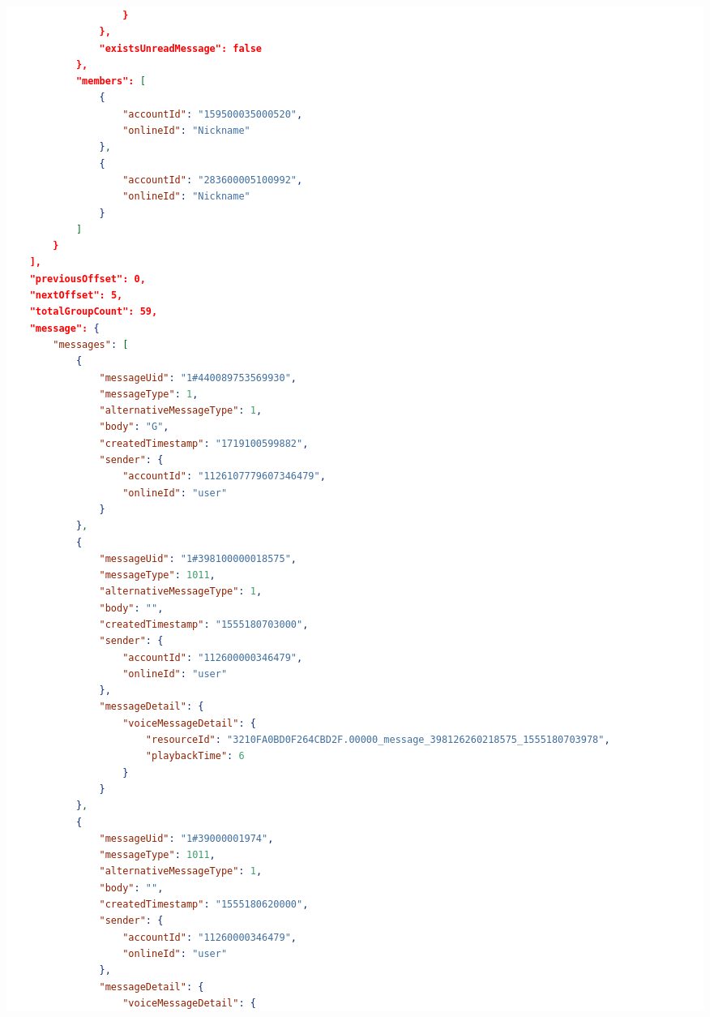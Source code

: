 ```json
                    }
                },
                "existsUnreadMessage": false
            },
            "members": [
                {
                    "accountId": "159500035000520",
                    "onlineId": "Nickname"
                },
                {
                    "accountId": "283600005100992",
                    "onlineId": "Nickname"
                }
            ]
        }
    ],
    "previousOffset": 0,
    "nextOffset": 5,
    "totalGroupCount": 59,
    "message": {
        "messages": [
            {
                "messageUid": "1#440089753569930",
                "messageType": 1,
                "alternativeMessageType": 1,
                "body": "G",
                "createdTimestamp": "1719100599882",
                "sender": {
                    "accountId": "1126107779607346479",
                    "onlineId": "user"
                }
            },
            {
                "messageUid": "1#398100000018575",
                "messageType": 1011,
                "alternativeMessageType": 1,
                "body": "",
                "createdTimestamp": "1555180703000",
                "sender": {
                    "accountId": "112600000346479",
                    "onlineId": "user"
                },
                "messageDetail": {
                    "voiceMessageDetail": {
                        "resourceId": "3210FA0BD0F264CBD2F.00000_message_398126260218575_1555180703978",
                        "playbackTime": 6
                    }
                }
            },
            {
                "messageUid": "1#39000001974",
                "messageType": 1011,
                "alternativeMessageType": 1,
                "body": "",
                "createdTimestamp": "1555180620000",
                "sender": {
                    "accountId": "11260000346479",
                    "onlineId": "user"
                },
                "messageDetail": {
                    "voiceMessageDetail": {
```
